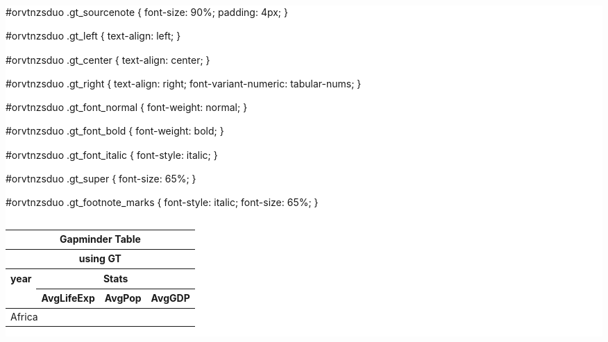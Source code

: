#orvtnzsduo .gt_sourcenote {
  font-size: 90%;
  padding: 4px;
}

#orvtnzsduo .gt_left {
  text-align: left;
}

#orvtnzsduo .gt_center {
  text-align: center;
}

#orvtnzsduo .gt_right {
  text-align: right;
  font-variant-numeric: tabular-nums;
}

#orvtnzsduo .gt_font_normal {
  font-weight: normal;
}

#orvtnzsduo .gt_font_bold {
  font-weight: bold;
}

#orvtnzsduo .gt_font_italic {
  font-style: italic;
}

#orvtnzsduo .gt_super {
  font-size: 65%;
}

#orvtnzsduo .gt_footnote_marks {
  font-style: italic;
  font-size: 65%;
}
</style>
<div id="orvtnzsduo" style="overflow-x:auto;overflow-y:auto;width:auto;height:auto;"><table class="gt_table">
  <thead class="gt_header">
    <tr>
      <th colspan="4" class="gt_heading gt_title gt_font_normal" style>Gapminder Table</th>
    </tr>
    <tr>
      <th colspan="4" class="gt_heading gt_subtitle gt_font_normal gt_bottom_border" style>using GT</th>
    </tr>
  </thead>
  <thead class="gt_col_headings">
    <tr>
      <th class="gt_col_heading gt_center gt_columns_bottom_border" rowspan="2" colspan="1">year</th>
      <th class="gt_center gt_columns_top_border gt_column_spanner_outer" rowspan="1" colspan="3">
        <span class="gt_column_spanner">Stats</span>
      </th>
    </tr>
    <tr>
      <th class="gt_col_heading gt_columns_bottom_border gt_center" rowspan="1" colspan="1">AvgLifeExp</th>
      <th class="gt_col_heading gt_columns_bottom_border gt_center" rowspan="1" colspan="1">AvgPop</th>
      <th class="gt_col_heading gt_columns_bottom_border gt_center" rowspan="1" colspan="1">AvgGDP</th>
    </tr>
  </thead>
  <tbody class="gt_table_body">
    <tr class="gt_group_heading_row">
      <td colspan="4" class="gt_group_heading">Africa</td>
    </tr>